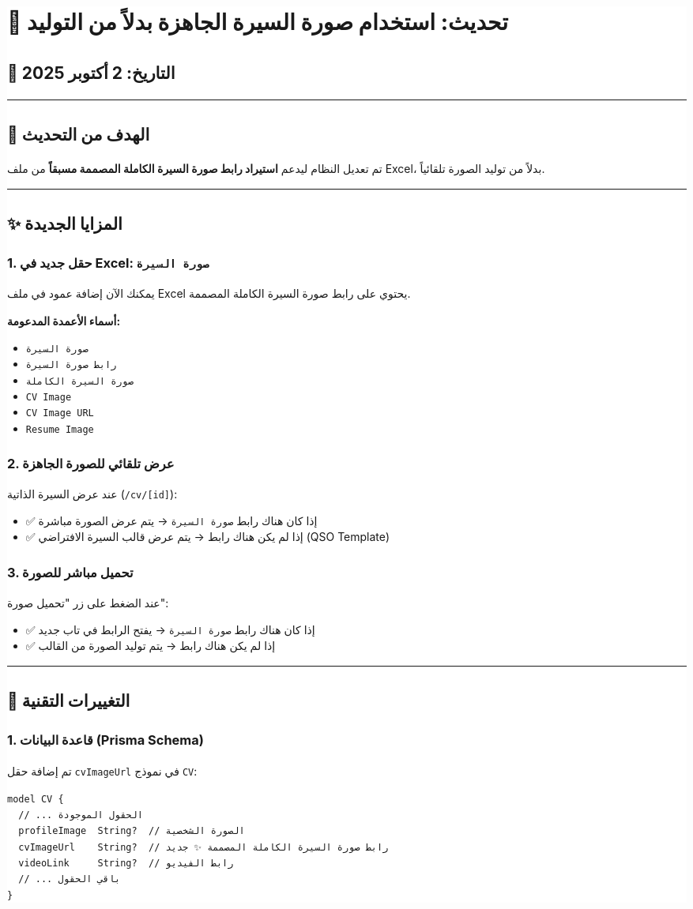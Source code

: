 # 📄 تحديث: استخدام صورة السيرة الجاهزة بدلاً من التوليد

## 📅 التاريخ: 2 أكتوبر 2025

---

## 🎯 الهدف من التحديث

تم تعديل النظام ليدعم **استيراد رابط صورة السيرة الكاملة المصممة مسبقاً** من ملف Excel، بدلاً من توليد الصورة تلقائياً.

---

## ✨ المزايا الجديدة

### 1. حقل جديد في Excel: `صورة السيرة`

يمكنك الآن إضافة عمود في ملف Excel يحتوي على رابط صورة السيرة الكاملة المصممة.

**أسماء الأعمدة المدعومة:**
- `صورة السيرة`
- `رابط صورة السيرة`
- `صورة السيرة الكاملة`
- `CV Image`
- `CV Image URL`
- `Resume Image`

### 2. عرض تلقائي للصورة الجاهزة

عند عرض السيرة الذاتية (`/cv/[id]`):
- ✅ إذا كان هناك رابط `صورة السيرة` → يتم عرض الصورة مباشرة
- ✅ إذا لم يكن هناك رابط → يتم عرض قالب السيرة الافتراضي (QSO Template)

### 3. تحميل مباشر للصورة

عند الضغط على زر "تحميل صورة":
- ✅ إذا كان هناك رابط `صورة السيرة` → يفتح الرابط في تاب جديد
- ✅ إذا لم يكن هناك رابط → يتم توليد الصورة من القالب

---

## 🔧 التغييرات التقنية

### 1. قاعدة البيانات (Prisma Schema)

تم إضافة حقل `cvImageUrl` في نموذج `CV`:

```prisma
model CV {
  // ... الحقول الموجودة
  profileImage  String?  // الصورة الشخصية
  cvImageUrl    String?  // رابط صورة السيرة الكاملة المصممة ✨ جديد
  videoLink     String?  // رابط الفيديو
  // ... باقي الحقول
}
```
